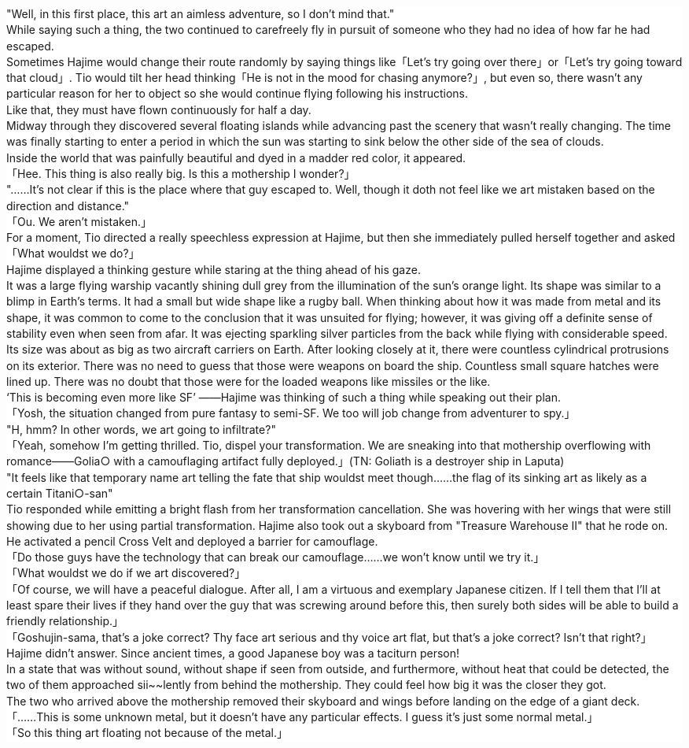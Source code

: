 "Well, in this first place, this art an aimless adventure, so I don’t mind that."<br/>
While saying such a thing, the two continued to carefreely fly in pursuit of someone who they had no idea of how far he had escaped.<br/>
Sometimes Hajime would change their route randomly by saying things like「Let’s try going over there」or「Let’s try going toward that cloud」. Tio would tilt her head thinking「He is not in the mood for chasing anymore?」, but even so, there wasn’t any particular reason for her to object so she would continue flying following his instructions.<br/>
Like that, they must have flown continuously for half a day.<br/>
Midway through they discovered several floating islands while advancing past the scenery that wasn’t really changing. The time was finally starting to enter a period in which the sun was starting to sink below the other side of the sea of clouds.<br/>
Inside the world that was painfully beautiful and dyed in a madder red color, it appeared.<br/>
「Hee. This thing is also really big. Is this a mothership I wonder?」<br/>
"……It’s not clear if this is the place where that guy escaped to. Well, though it doth not feel like we art mistaken based on the direction and distance."<br/>
「Ou. We aren’t mistaken.」<br/>
For a moment, Tio directed a really speechless expression at Hajime, but then she immediately pulled herself together and asked「What wouldst we do?」<br/>
Hajime displayed a thinking gesture while staring at the thing ahead of his gaze.<br/>
It was a large flying warship vacantly shining dull grey from the illumination of the sun’s orange light. Its shape was similar to a blimp in Earth’s terms. It had a small but wide shape like a rugby ball. When thinking about how it was made from metal and its shape, it was common to come to the conclusion that it was unsuited for flying; however, it was giving off a definite sense of stability even when seen from afar. It was ejecting sparkling silver particles from the back while flying with considerable speed.<br/>
Its size was about as big as two aircraft carriers on Earth. After looking closely at it, there were countless cylindrical protrusions on its exterior. There was no need to guess that those were weapons on board the ship. Countless small square hatches were lined up. There was no doubt that those were for the loaded weapons like missiles or the like.<br/>
‘This is becoming even more like SF’ ――Hajime was thinking of such a thing while speaking out their plan.<br/>
「Yosh, the situation changed from pure fantasy to semi-SF. We too will job change from adventurer to spy.」<br/>
"H, hmm? In other words, we art going to infiltrate?"<br/>
「Yeah, somehow I’m getting thrilled. Tio, dispel your transformation. We are sneaking into that mothership overflowing with romance――Golia○ with a camouflaging artifact fully deployed.」(TN: Goliath is a destroyer ship in Laputa)<br/>
"It feels like that temporary name art telling the fate that ship wouldst meet though……the flag of its sinking art as likely as a certain Titani○-san"<br/>
Tio responded while emitting a bright flash from her transformation cancellation. She was hovering with her wings that were still showing due to her using partial transformation. Hajime also took out a skyboard from "Treasure Warehouse II" that he rode on. He activated a pencil Cross Velt and deployed a barrier for camouflage.<br/>
「Do those guys have the technology that can break our camouflage……we won’t know until we try it.」<br/>
「What wouldst we do if we art discovered?」<br/>
「Of course, we will have a peaceful dialogue. After all, I am a virtuous and exemplary Japanese citizen. If I tell them that I’ll at least spare their lives if they hand over the guy that was screwing around before this, then surely both sides will be able to build a friendly relationship.」<br/>
「Goshujin-sama, that’s a joke correct? Thy face art serious and thy voice art flat, but that’s a joke correct? Isn’t that right?」<br/>
Hajime didn’t answer. Since ancient times, a good Japanese boy was a taciturn person!<br/>
In a state that was without sound, without shape if seen from outside, and furthermore, without heat that could be detected, the two of them approached sii~~lently from behind the mothership. They could feel how big it was the closer they got.<br/>
The two who arrived above the mothership removed their skyboard and wings before landing on the edge of a giant deck.<br/>
「……This is some unknown metal, but it doesn’t have any particular effects. I guess it’s just some normal metal.」<br/>
「So this thing art floating not because of the metal.」<br/>